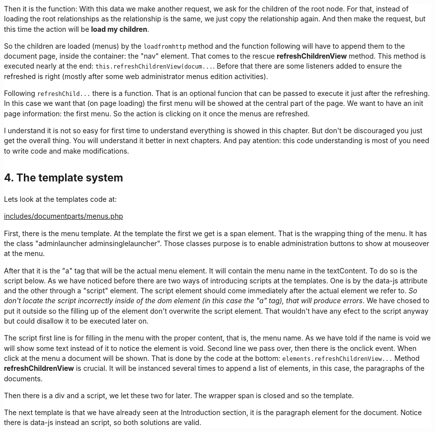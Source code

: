 Then it is the function:
With this data we make another request, we ask for the children of the root node. For that, instead of loading the root relationships as the relationship is the same, we just copy the relationship again. And then make the request, but this time the action will be **load my children**.

So the children are loaded (menus) by the `loadfromhttp` method and the function following will have to append them to the document page, inside the container: the "nav" element. That comes to the rescue **refreshChildrenView** method. This method is executed nearly at the end: `this.refreshChildrenView(docum...`. Before that there are some listeners added to ensure the refreshed is right (mostly after some web administrator menus edition activities).

Following `refreshChild...` there is a function. That is an optional funcion that can be passed to execute it just after the refreshing. In this case we want that (on page loading) the first menu will be showed at the central part of the page. We want to have an init page information: the first menu. So the action is clicking on it once the menus are refreshed.

I understand it is not so easy for first time to understand everything is showed in this chapter. But don't be discouraged you just get the overall thing. You will understand it better in next chapters. And pay atention: this code understanding is most of you need to write code and make modifications.

## 4. The template system

Lets look at the templates code at:

[includes/documentparts/menus.php](https://github.com/petazeta/youronlineshop/blob/master/includes/documentparts/menus.php)

First, there is the menu template. At the template the first we get is a span element. That is the wrapping thing of the menu. It has the class "adminlauncher adminsinglelauncher". Those classes purpose is to enable administration buttons to show at mouseover at the menu.

After that it is the "a" tag that will be the actual menu element. It will contain the menu name in the textContent. To do so is the script below. As we have noticed before there are two ways of introducing scripts at the templates. One is by the data-js attribute and the other through a "script" element. The script element should come immediately after the actual element we refer to. *So don't locate the script incorrectly inside of the dom element (in this case the "a" tag), that will produce errors*. We have chosed to put it outside so the filling up of the element don't overwrite the script element. That wouldn't have any efect to the script anyway but could disallow it to be executed later on.

The script first line is for filling in the menu with the proper content, that is, the menu name. As we have told if the name is void we will show some text instead of it to notice the element is void.
Second line we pass over, then there is the onclick event. When click at the menu a document will be shown. That is done by the code at the bottom: `elements.refreshChildrenView...` Method **refreshChildrenView** is crucial. It will be instanced several times to append a list of elements, in this case, the paragraphs of the documents.

Then there is a div and a script, we let these two for later. The wrapper span is closed and so the template.

The next template is that we have already seen at the Introduction section, it is the paragraph element for the document. Notice there is data-js instead an script, so both solutions are valid.
